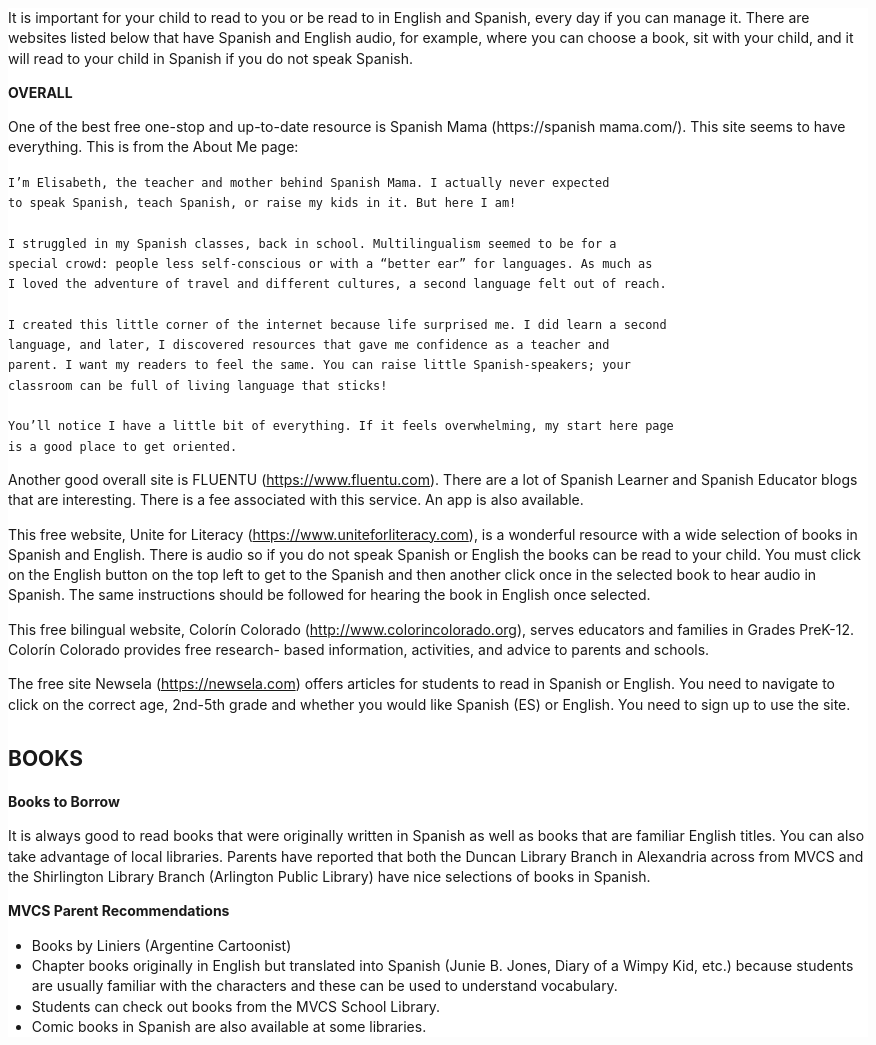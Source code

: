 It is important for your child to read to you or be read to in English and Spanish, every
day if you can manage it. There are websites listed below that have Spanish and English
audio, for example, where you can choose a book, sit with your child, and it will read to
your child in Spanish if you do not speak Spanish.

**OVERALL**

One of the best free one-stop and up-to-date resource is Spanish Mama (https://spanish
mama.com/). This site seems to have everything. This is from the About Me page:

    I’m Elisabeth, the teacher and mother behind Spanish Mama. I actually never expected
    to speak Spanish, teach Spanish, or raise my kids in it. But here I am!

    I struggled in my Spanish classes, back in school. Multilingualism seemed to be for a
    special crowd: people less self-conscious or with a “better ear” for languages. As much as
    I loved the adventure of travel and different cultures, a second language felt out of reach.

    I created this little corner of the internet because life surprised me. I did learn a second
    language, and later, I discovered resources that gave me confidence as a teacher and
    parent. I want my readers to feel the same. You can raise little Spanish-speakers; your
    classroom can be full of living language that sticks!

    You’ll notice I have a little bit of everything. If it feels overwhelming, my start here page
    is a good place to get oriented.

Another good overall site is FLUENTU (https://www.fluentu.com). There are a lot of
Spanish Learner and Spanish Educator blogs that are interesting. There is a fee
associated with this service. An app is also available.

This free website, Unite for Literacy (https://www.uniteforliteracy.com), is a wonderful
resource with a wide selection of books in Spanish and English. There is audio so if you
do not speak Spanish or English the books can be read to your child. You must click on
the English button on the top left to get to the Spanish and then another click once in
the selected book to hear audio in Spanish. The same instructions should be followed
for hearing the book in English once selected.

This free bilingual website, Colorín Colorado (http://www.colorincolorado.org), serves
educators and families in Grades PreK-12. Colorín Colorado provides free research-
based information, activities, and advice to parents and schools.

The free site Newsela (https://newsela.com) offers articles for students to read in
Spanish or English. You need to navigate to click on the correct age, 2nd-5th grade and
whether you would like Spanish (ES) or English. You need to sign up to use the site.

BOOKS
-----

**Books to Borrow**

It is always good to read books that were originally written in Spanish as well as books
that are familiar English titles. You can also take advantage of local libraries. Parents
have reported that both the Duncan Library Branch in Alexandria across from MVCS and
the Shirlington Library Branch (Arlington Public Library) have nice selections of books in
Spanish.

**MVCS Parent Recommendations**

* Books by Liniers (Argentine Cartoonist)
* Chapter books originally in English but translated into Spanish (Junie B. Jones,
  Diary of a Wimpy Kid, etc.) because students are usually familiar with the characters
  and these can be used to understand vocabulary.
* Students can check out books from the MVCS School Library.
* Comic books in Spanish are also available at some libraries.
